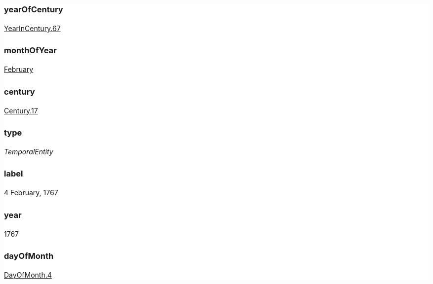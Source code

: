 ### yearOfCentury


[YearInCentury.67](#YearInCentury.67)

### monthOfYear


[February](#February)

### century


[Century.17](#Century.17)

### type


*TemporalEntity*

### label


4 February, 1767

### year


1767

### dayOfMonth


[DayOfMonth.4](#DayOfMonth.4)